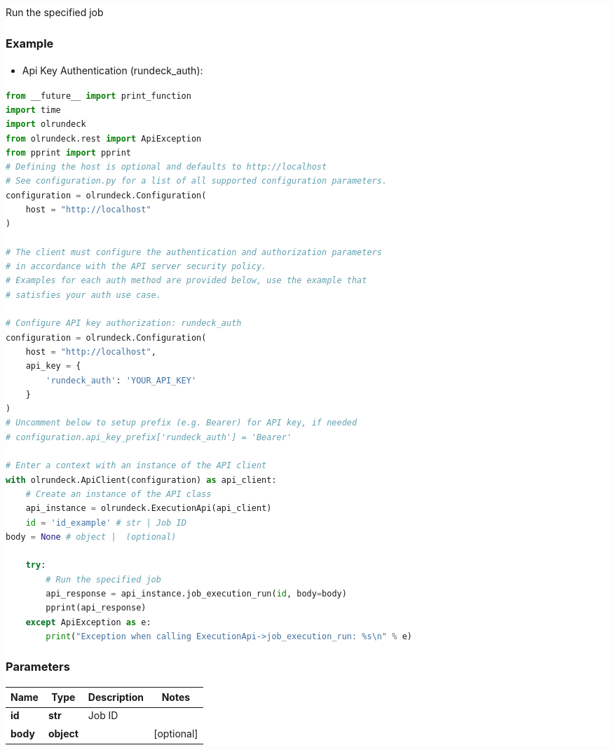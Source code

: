 Run the specified job

### Example

* Api Key Authentication (rundeck_auth):
```python
from __future__ import print_function
import time
import olrundeck
from olrundeck.rest import ApiException
from pprint import pprint
# Defining the host is optional and defaults to http://localhost
# See configuration.py for a list of all supported configuration parameters.
configuration = olrundeck.Configuration(
    host = "http://localhost"
)

# The client must configure the authentication and authorization parameters
# in accordance with the API server security policy.
# Examples for each auth method are provided below, use the example that
# satisfies your auth use case.

# Configure API key authorization: rundeck_auth
configuration = olrundeck.Configuration(
    host = "http://localhost",
    api_key = {
        'rundeck_auth': 'YOUR_API_KEY'
    }
)
# Uncomment below to setup prefix (e.g. Bearer) for API key, if needed
# configuration.api_key_prefix['rundeck_auth'] = 'Bearer'

# Enter a context with an instance of the API client
with olrundeck.ApiClient(configuration) as api_client:
    # Create an instance of the API class
    api_instance = olrundeck.ExecutionApi(api_client)
    id = 'id_example' # str | Job ID
body = None # object |  (optional)

    try:
        # Run the specified job
        api_response = api_instance.job_execution_run(id, body=body)
        pprint(api_response)
    except ApiException as e:
        print("Exception when calling ExecutionApi->job_execution_run: %s\n" % e)
```

### Parameters

Name | Type | Description  | Notes
------------- | ------------- | ------------- | -------------
 **id** | **str**| Job ID | 
 **body** | **object**|  | [optional] 
